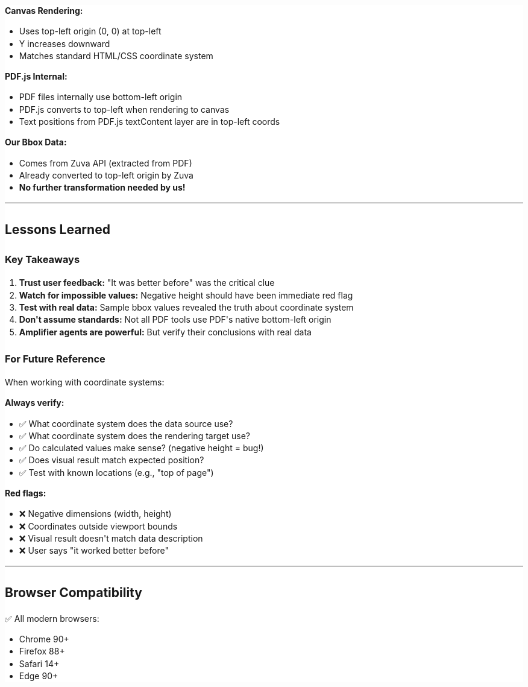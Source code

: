 **Canvas Rendering:**
- Uses top-left origin (0, 0) at top-left
- Y increases downward
- Matches standard HTML/CSS coordinate system

**PDF.js Internal:**
- PDF files internally use bottom-left origin
- PDF.js converts to top-left when rendering to canvas
- Text positions from PDF.js textContent layer are in top-left coords

**Our Bbox Data:**
- Comes from Zuva API (extracted from PDF)
- Already converted to top-left origin by Zuva
- **No further transformation needed by us!**

---

## Lessons Learned

### Key Takeaways

1. **Trust user feedback:** "It was better before" was the critical clue
2. **Watch for impossible values:** Negative height should have been immediate red flag
3. **Test with real data:** Sample bbox values revealed the truth about coordinate system
4. **Don't assume standards:** Not all PDF tools use PDF's native bottom-left origin
5. **Amplifier agents are powerful:** But verify their conclusions with real data

### For Future Reference

When working with coordinate systems:

**Always verify:**
- ✅ What coordinate system does the data source use?
- ✅ What coordinate system does the rendering target use?
- ✅ Do calculated values make sense? (negative height = bug!)
- ✅ Does visual result match expected position?
- ✅ Test with known locations (e.g., "top of page")

**Red flags:**
- ❌ Negative dimensions (width, height)
- ❌ Coordinates outside viewport bounds
- ❌ Visual result doesn't match data description
- ❌ User says "it worked better before"

---

## Browser Compatibility

✅ All modern browsers:
- Chrome 90+
- Firefox 88+
- Safari 14+
- Edge 90+
